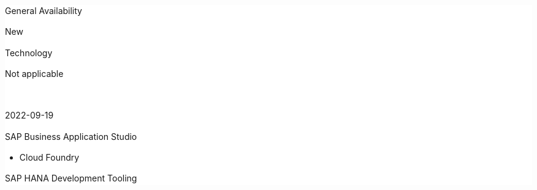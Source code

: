 General Availability



</td>
<td valign="top">

New



</td>
<td valign="top">

Technology



</td>
<td valign="top">

Not applicable



</td>
<td valign="top">

 



</td>
<td valign="top">



</td>
<td valign="top">

2022-09-19



</td>
</tr>
<tr>
<td valign="top">

 SAP Business Application Studio 



</td>
<td valign="top">

-   Cloud Foundry



</td>
<td valign="top">

SAP HANA Development Tooling



</td>
<td valign="top">

